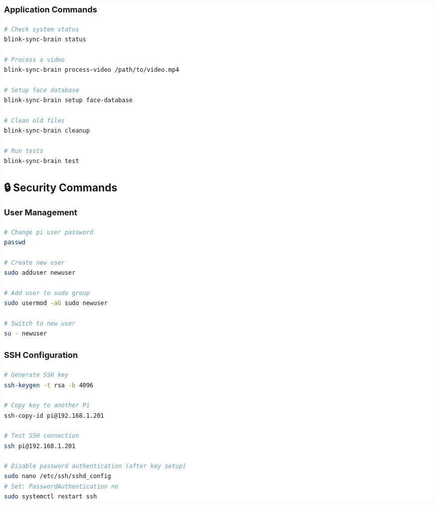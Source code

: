 ### Application Commands
```bash
# Check system status
blink-sync-brain status

# Process a video
blink-sync-brain process-video /path/to/video.mp4

# Setup face database
blink-sync-brain setup face-database

# Clean old files
blink-sync-brain cleanup

# Run tests
blink-sync-brain test
```

## 🔒 Security Commands

### User Management
```bash
# Change pi user password
passwd

# Create new user
sudo adduser newuser

# Add user to sudo group
sudo usermod -aG sudo newuser

# Switch to new user
su - newuser
```

### SSH Configuration
```bash
# Generate SSH key
ssh-keygen -t rsa -b 4096

# Copy key to another Pi
ssh-copy-id pi@192.168.1.201

# Test SSH connection
ssh pi@192.168.1.201

# Disable password authentication (after key setup)
sudo nano /etc/ssh/sshd_config
# Set: PasswordAuthentication no
sudo systemctl restart ssh
```
